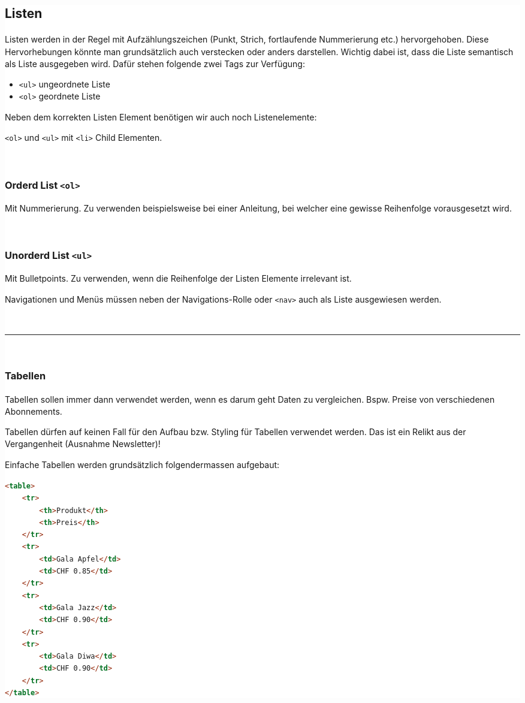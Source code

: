 ## Listen

Listen werden in der Regel mit Aufzählungszeichen (Punkt, Strich, fortlaufende Nummerierung etc.) hervorgehoben. Diese Hervorhebungen könnte man grundsätzlich auch verstecken oder anders darstellen. Wichtig dabei ist, dass die Liste semantisch als Liste ausgegeben wird. Dafür stehen folgende zwei Tags zur Verfügung:

- `<ul>` ungeordnete Liste 
- `<ol>` geordnete Liste

Neben dem korrekten Listen Element benötigen wir auch noch Listenelemente:

`<ol>` und `<ul>` mit `<li>` Child Elementen.

<br />

### Orderd List `<ol>`

Mit Nummerierung. Zu verwenden beispielsweise bei einer Anleitung, bei welcher eine gewisse Reihenfolge vorausgesetzt wird.

<br />

### Unorderd List `<ul>`

Mit Bulletpoints. Zu verwenden, wenn die Reihenfolge der Listen Elemente irrelevant ist.

Navigationen und Menüs müssen neben der Navigations-Rolle oder ```<nav>``` auch als Liste ausgewiesen werden.

<br />

---

<br />


### Tabellen

Tabellen sollen immer dann verwendet werden, wenn es darum geht Daten zu vergleichen. Bspw. Preise von verschiedenen Abonnements.

Tabellen dürfen auf keinen Fall für den Aufbau bzw. Styling für Tabellen verwendet werden. Das ist ein Relikt aus der Vergangenheit (Ausnahme Newsletter)!

Einfache Tabellen werden grundsätzlich folgendermassen aufgebaut: 

```html
<table>
	<tr>
		<th>Produkt</th>
		<th>Preis</th>
	</tr>
	<tr>
		<td>Gala Apfel</td>
		<td>CHF 0.85</td>
	</tr>
	<tr>
		<td>Gala Jazz</td>
		<td>CHF 0.90</td>
	</tr>
	<tr>
		<td>Gala Diwa</td>
		<td>CHF 0.90</td>
	</tr>
</table>
```
